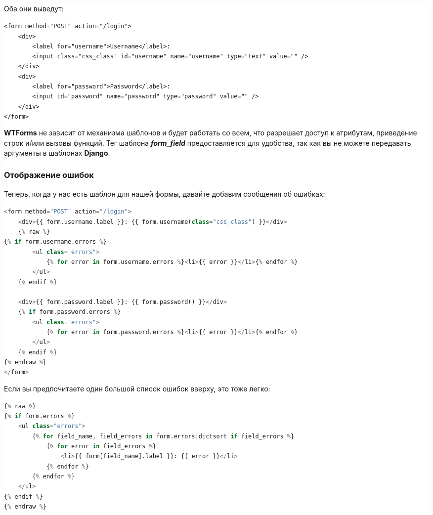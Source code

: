 Оба они выведут:

```markup
<form method="POST" action="/login">
    <div>
        <label for="username">Username</label>:
        <input class="css_class" id="username" name="username" type="text" value="" />
    </div>
    <div>
        <label for="password">Password</label>:
        <input id="password" name="password" type="password" value="" />
    </div>
</form>
```

**WTForms** не зависит от механизма шаблонов и будет работать со всем, что разрешает доступ к атрибутам, приведение строк и/или вызовы функций. Тег шаблона _**form\_field**_ предоставляется для удобства, так как вы не можете передавать аргументы в шаблонах **Django**.

### Отображение ошибок

Теперь, когда у нас есть шаблон для нашей формы, давайте добавим сообщения об ошибках:

```python
<form method="POST" action="/login">
    <div>{{ form.username.label }}: {{ form.username(class="css_class") }}</div>
    {% raw %}
{% if form.username.errors %}
        <ul class="errors">
            {% for error in form.username.errors %}<li>{{ error }}</li>{% endfor %}
        </ul>
    {% endif %}

    <div>{{ form.password.label }}: {{ form.password() }}</div>
    {% if form.password.errors %}
        <ul class="errors">
            {% for error in form.password.errors %}<li>{{ error }}</li>{% endfor %}
        </ul>
    {% endif %}
{% endraw %}
</form>
```

Если вы предпочитаете один большой список ошибок вверху, это тоже легко:

```python
{% raw %}
{% if form.errors %}
    <ul class="errors">
        {% for field_name, field_errors in form.errors|dictsort if field_errors %}
            {% for error in field_errors %}
                <li>{{ form[field_name].label }}: {{ error }}</li>
            {% endfor %}
        {% endfor %}
    </ul>
{% endif %}
{% endraw %}
```
